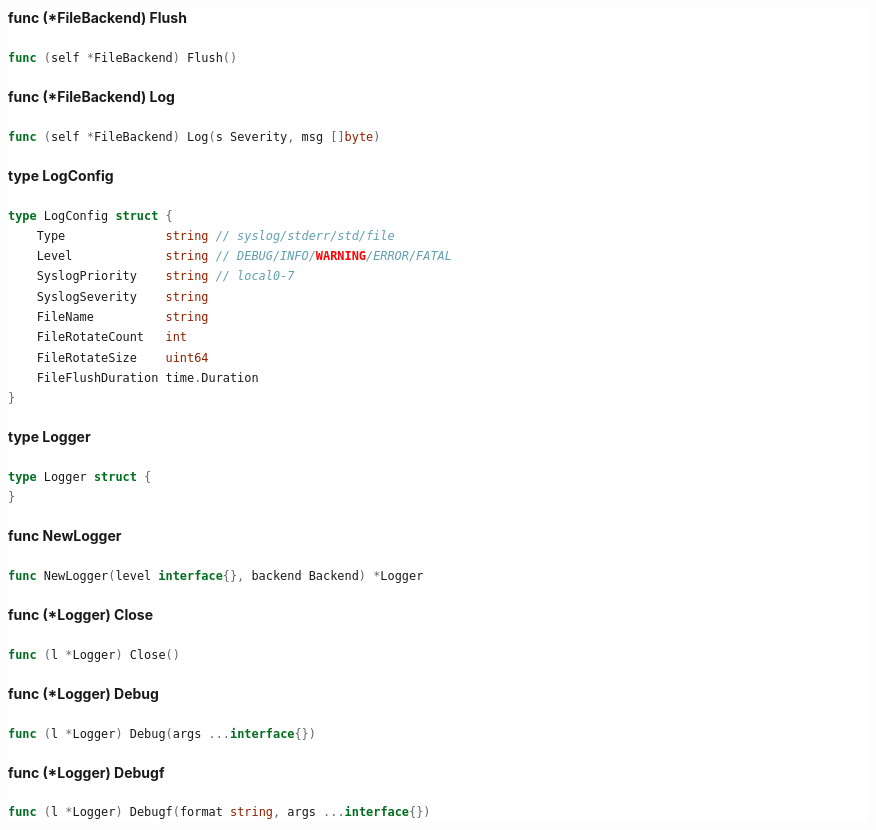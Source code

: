 #### func (*FileBackend) Flush

```go
func (self *FileBackend) Flush()
```

#### func (*FileBackend) Log

```go
func (self *FileBackend) Log(s Severity, msg []byte)
```

#### type LogConfig

```go
type LogConfig struct {
	Type              string // syslog/stderr/std/file
	Level             string // DEBUG/INFO/WARNING/ERROR/FATAL
	SyslogPriority    string // local0-7
	SyslogSeverity    string
	FileName          string
	FileRotateCount   int
	FileRotateSize    uint64
	FileFlushDuration time.Duration
}
```


#### type Logger

```go
type Logger struct {
}
```


#### func  NewLogger

```go
func NewLogger(level interface{}, backend Backend) *Logger
```

#### func (*Logger) Close

```go
func (l *Logger) Close()
```

#### func (*Logger) Debug

```go
func (l *Logger) Debug(args ...interface{})
```

#### func (*Logger) Debugf

```go
func (l *Logger) Debugf(format string, args ...interface{})
```
